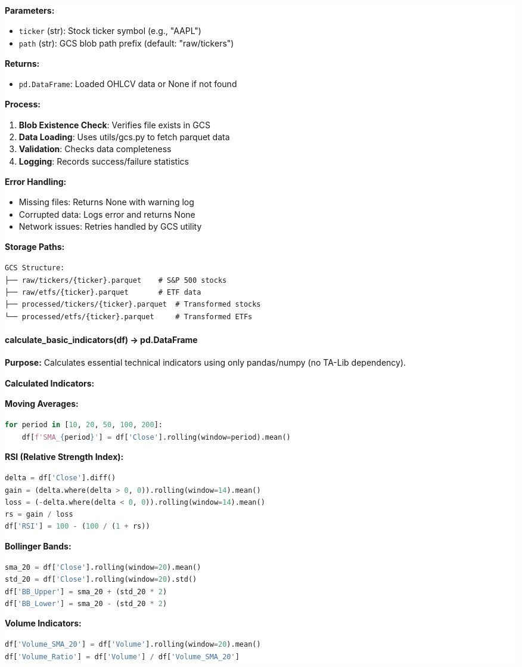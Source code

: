 **Parameters:**
- `ticker` (str): Stock ticker symbol (e.g., "AAPL")
- `path` (str): GCS blob path prefix (default: "raw/tickers")

**Returns:**
- `pd.DataFrame`: Loaded OHLCV data or None if not found

**Process:**
1. **Blob Existence Check**: Verifies file exists in GCS
2. **Data Loading**: Uses utils/gcs.py to fetch parquet data
3. **Validation**: Checks data completeness
4. **Logging**: Records success/failure statistics

**Error Handling:**
- Missing files: Returns None with warning log
- Corrupted data: Logs error and returns None
- Network issues: Retries handled by GCS utility

**Storage Paths:**
```
GCS Structure:
├── raw/tickers/{ticker}.parquet    # S&P 500 stocks
├── raw/etfs/{ticker}.parquet       # ETF data
├── processed/tickers/{ticker}.parquet  # Transformed stocks
└── processed/etfs/{ticker}.parquet     # Transformed ETFs
```

#### calculate_basic_indicators(df) -> pd.DataFrame
**Purpose:** Calculates essential technical indicators using only pandas/numpy (no TA-Lib dependency).

**Calculated Indicators:**

**Moving Averages:**
```python
for period in [10, 20, 50, 100, 200]:
    df[f'SMA_{period}'] = df['Close'].rolling(window=period).mean()
```

**RSI (Relative Strength Index):**
```python
delta = df['Close'].diff()
gain = (delta.where(delta > 0, 0)).rolling(window=14).mean()
loss = (-delta.where(delta < 0, 0)).rolling(window=14).mean()
rs = gain / loss
df['RSI'] = 100 - (100 / (1 + rs))
```

**Bollinger Bands:**
```python
sma_20 = df['Close'].rolling(window=20).mean()
std_20 = df['Close'].rolling(window=20).std()
df['BB_Upper'] = sma_20 + (std_20 * 2)
df['BB_Lower'] = sma_20 - (std_20 * 2)
```

**Volume Indicators:**
```python
df['Volume_SMA_20'] = df['Volume'].rolling(window=20).mean()
df['Volume_Ratio'] = df['Volume'] / df['Volume_SMA_20']
```

